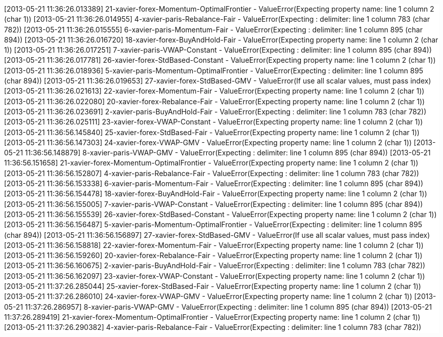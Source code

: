 [2013-05-21 11:36:26.013389] 21-xavier-forex-Momentum-OptimalFrontier - ValueError(Expecting property name: line 1 column 2 (char 1))
[2013-05-21 11:36:26.014955] 4-xavier-paris-Rebalance-Fair - ValueError(Expecting : delimiter: line 1 column 783 (char 782))
[2013-05-21 11:36:26.015555] 6-xavier-paris-Momentum-Fair - ValueError(Expecting : delimiter: line 1 column 895 (char 894))
[2013-05-21 11:36:26.016720] 18-xavier-forex-BuyAndHold-Fair - ValueError(Expecting property name: line 1 column 2 (char 1))
[2013-05-21 11:36:26.017251] 7-xavier-paris-VWAP-Constant - ValueError(Expecting : delimiter: line 1 column 895 (char 894))
[2013-05-21 11:36:26.017781] 26-xavier-forex-StdBased-Constant - ValueError(Expecting property name: line 1 column 2 (char 1))
[2013-05-21 11:36:26.018936] 5-xavier-paris-Momentum-OptimalFrontier - ValueError(Expecting : delimiter: line 1 column 895 (char 894))
[2013-05-21 11:36:26.019653] 27-xavier-forex-StdBased-GMV - ValueError(If use all scalar values, must pass index)
[2013-05-21 11:36:26.021613] 22-xavier-forex-Momentum-Fair - ValueError(Expecting property name: line 1 column 2 (char 1))
[2013-05-21 11:36:26.022080] 20-xavier-forex-Rebalance-Fair - ValueError(Expecting property name: line 1 column 2 (char 1))
[2013-05-21 11:36:26.023691] 2-xavier-paris-BuyAndHold-Fair - ValueError(Expecting : delimiter: line 1 column 783 (char 782))
[2013-05-21 11:36:26.025111] 23-xavier-forex-VWAP-Constant - ValueError(Expecting property name: line 1 column 2 (char 1))
[2013-05-21 11:36:56.145840] 25-xavier-forex-StdBased-Fair - ValueError(Expecting property name: line 1 column 2 (char 1))
[2013-05-21 11:36:56.147303] 24-xavier-forex-VWAP-GMV - ValueError(Expecting property name: line 1 column 2 (char 1))
[2013-05-21 11:36:56.148879] 8-xavier-paris-VWAP-GMV - ValueError(Expecting : delimiter: line 1 column 895 (char 894))
[2013-05-21 11:36:56.151658] 21-xavier-forex-Momentum-OptimalFrontier - ValueError(Expecting property name: line 1 column 2 (char 1))
[2013-05-21 11:36:56.152807] 4-xavier-paris-Rebalance-Fair - ValueError(Expecting : delimiter: line 1 column 783 (char 782))
[2013-05-21 11:36:56.153338] 6-xavier-paris-Momentum-Fair - ValueError(Expecting : delimiter: line 1 column 895 (char 894))
[2013-05-21 11:36:56.154478] 18-xavier-forex-BuyAndHold-Fair - ValueError(Expecting property name: line 1 column 2 (char 1))
[2013-05-21 11:36:56.155005] 7-xavier-paris-VWAP-Constant - ValueError(Expecting : delimiter: line 1 column 895 (char 894))
[2013-05-21 11:36:56.155539] 26-xavier-forex-StdBased-Constant - ValueError(Expecting property name: line 1 column 2 (char 1))
[2013-05-21 11:36:56.156487] 5-xavier-paris-Momentum-OptimalFrontier - ValueError(Expecting : delimiter: line 1 column 895 (char 894))
[2013-05-21 11:36:56.156897] 27-xavier-forex-StdBased-GMV - ValueError(If use all scalar values, must pass index)
[2013-05-21 11:36:56.158818] 22-xavier-forex-Momentum-Fair - ValueError(Expecting property name: line 1 column 2 (char 1))
[2013-05-21 11:36:56.159260] 20-xavier-forex-Rebalance-Fair - ValueError(Expecting property name: line 1 column 2 (char 1))
[2013-05-21 11:36:56.160675] 2-xavier-paris-BuyAndHold-Fair - ValueError(Expecting : delimiter: line 1 column 783 (char 782))
[2013-05-21 11:36:56.162097] 23-xavier-forex-VWAP-Constant - ValueError(Expecting property name: line 1 column 2 (char 1))
[2013-05-21 11:37:26.285044] 25-xavier-forex-StdBased-Fair - ValueError(Expecting property name: line 1 column 2 (char 1))
[2013-05-21 11:37:26.286010] 24-xavier-forex-VWAP-GMV - ValueError(Expecting property name: line 1 column 2 (char 1))
[2013-05-21 11:37:26.286957] 8-xavier-paris-VWAP-GMV - ValueError(Expecting : delimiter: line 1 column 895 (char 894))
[2013-05-21 11:37:26.289419] 21-xavier-forex-Momentum-OptimalFrontier - ValueError(Expecting property name: line 1 column 2 (char 1))
[2013-05-21 11:37:26.290382] 4-xavier-paris-Rebalance-Fair - ValueError(Expecting : delimiter: line 1 column 783 (char 782))